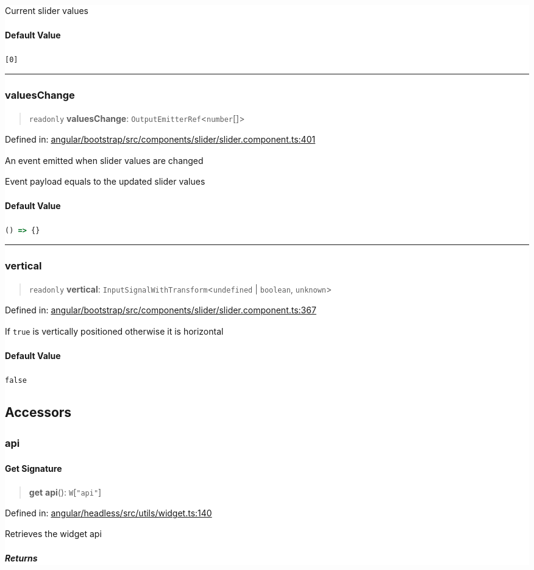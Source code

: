 Current slider values

#### Default Value

`[0]`

***

### valuesChange

> `readonly` **valuesChange**: `OutputEmitterRef`\<`number`[]\>

Defined in: [angular/bootstrap/src/components/slider/slider.component.ts:401](https://github.com/AmadeusITGroup/AgnosUI/blob/ff9034c35f41638e19c700b54c090116987d3559/angular/bootstrap/src/components/slider/slider.component.ts#L401)

An event emitted when slider values are changed

Event payload equals to the updated slider values

#### Default Value

```ts
() => {}
```

***

### vertical

> `readonly` **vertical**: `InputSignalWithTransform`\<`undefined` \| `boolean`, `unknown`\>

Defined in: [angular/bootstrap/src/components/slider/slider.component.ts:367](https://github.com/AmadeusITGroup/AgnosUI/blob/ff9034c35f41638e19c700b54c090116987d3559/angular/bootstrap/src/components/slider/slider.component.ts#L367)

If `true` is vertically positioned otherwise it is horizontal

#### Default Value

`false`

## Accessors

### api

#### Get Signature

> **get** **api**(): `W`\[`"api"`\]

Defined in: [angular/headless/src/utils/widget.ts:140](https://github.com/AmadeusITGroup/AgnosUI/blob/ff9034c35f41638e19c700b54c090116987d3559/angular/headless/src/utils/widget.ts#L140)

Retrieves the widget api

##### Returns
